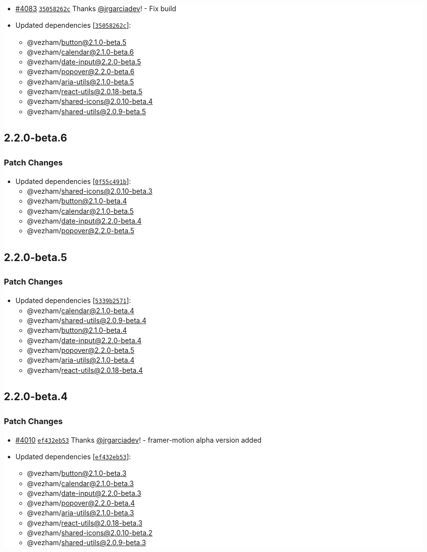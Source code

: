 - [#4083](https://github.com/vezham/heroui/pull/4083) [`35058262c`](https://github.com/vezham/heroui/commit/35058262c61628fb42907f529c4417886aa12bb2) Thanks [@jrgarciadev](https://github.com/jrgarciadev)! - Fix build

- Updated dependencies [[`35058262c`](https://github.com/vezham/heroui/commit/35058262c61628fb42907f529c4417886aa12bb2)]:
  - @vezham/button@2.1.0-beta.5
  - @vezham/calendar@2.1.0-beta.6
  - @vezham/date-input@2.2.0-beta.5
  - @vezham/popover@2.2.0-beta.6
  - @vezham/aria-utils@2.1.0-beta.5
  - @vezham/react-utils@2.0.18-beta.5
  - @vezham/shared-icons@2.0.10-beta.4
  - @vezham/shared-utils@2.0.9-beta.5

## 2.2.0-beta.6

### Patch Changes

- Updated dependencies [[`0f55c491b`](https://github.com/vezham/heroui/commit/0f55c491b73da8944f9b38f2ad7486d1b89f8b7a)]:
  - @vezham/shared-icons@2.0.10-beta.3
  - @vezham/button@2.1.0-beta.4
  - @vezham/calendar@2.1.0-beta.5
  - @vezham/date-input@2.2.0-beta.4
  - @vezham/popover@2.2.0-beta.5

## 2.2.0-beta.5

### Patch Changes

- Updated dependencies [[`5339b2571`](https://github.com/vezham/heroui/commit/5339b2571e6d73ca6efe2acd34d88669419db9f7)]:
  - @vezham/calendar@2.1.0-beta.4
  - @vezham/shared-utils@2.0.9-beta.4
  - @vezham/button@2.1.0-beta.4
  - @vezham/date-input@2.2.0-beta.4
  - @vezham/popover@2.2.0-beta.5
  - @vezham/aria-utils@2.1.0-beta.4
  - @vezham/react-utils@2.0.18-beta.4

## 2.2.0-beta.4

### Patch Changes

- [#4010](https://github.com/vezham/heroui/pull/4010) [`ef432eb53`](https://github.com/vezham/heroui/commit/ef432eb539714fded6cab86a2185956fb103e0df) Thanks [@jrgarciadev](https://github.com/jrgarciadev)! - framer-motion alpha version added

- Updated dependencies [[`ef432eb53`](https://github.com/vezham/heroui/commit/ef432eb539714fded6cab86a2185956fb103e0df)]:
  - @vezham/button@2.1.0-beta.3
  - @vezham/calendar@2.1.0-beta.3
  - @vezham/date-input@2.2.0-beta.3
  - @vezham/popover@2.2.0-beta.4
  - @vezham/aria-utils@2.1.0-beta.3
  - @vezham/react-utils@2.0.18-beta.3
  - @vezham/shared-icons@2.0.10-beta.2
  - @vezham/shared-utils@2.0.9-beta.3

